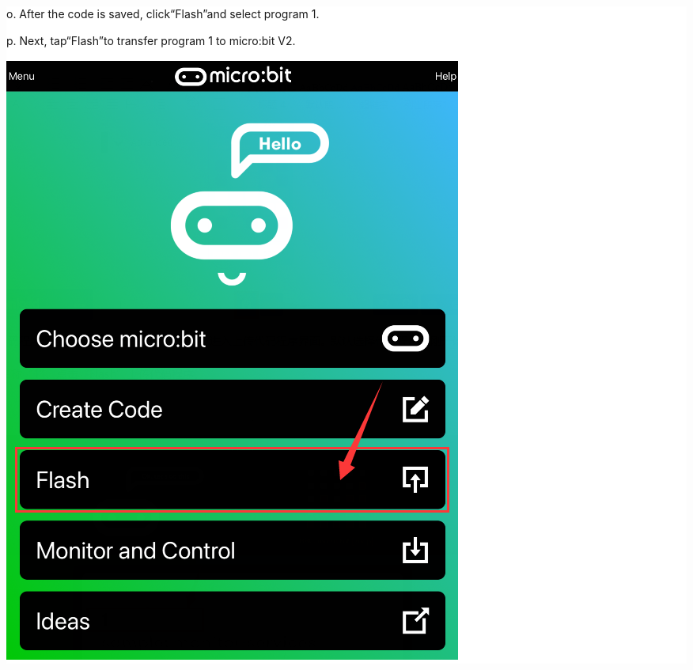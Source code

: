 
o. After the code is saved, click“Flash”and select program 1.

p. Next, tap“Flash”to transfer program 1 to micro:bit V2.

![](media/c1661720ea2eaa521ff31a778501eb23.png)

